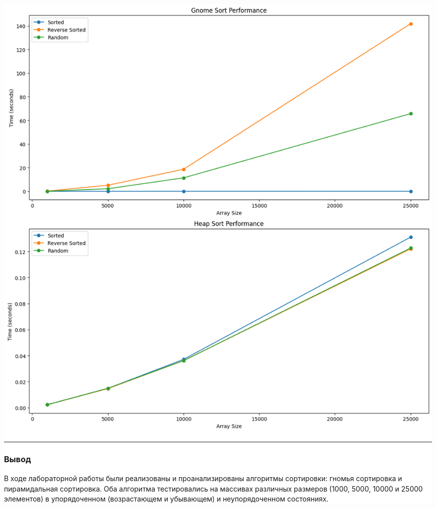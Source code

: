 
    
![png](sort-algorithms_files/sort-algorithms_10_0.png)
    


---
### **Вывод**

В ходе лабораторной работы были реализованы и проанализированы алгоритмы сортировки: гномья сортировка и пирамидальная сортировка. Оба алгоритма тестировались на массивах различных размеров (1000, 5000, 10000 и 25000 элементов) в упорядоченном (возрастающем и убывающем) и неупорядоченном состояниях.
